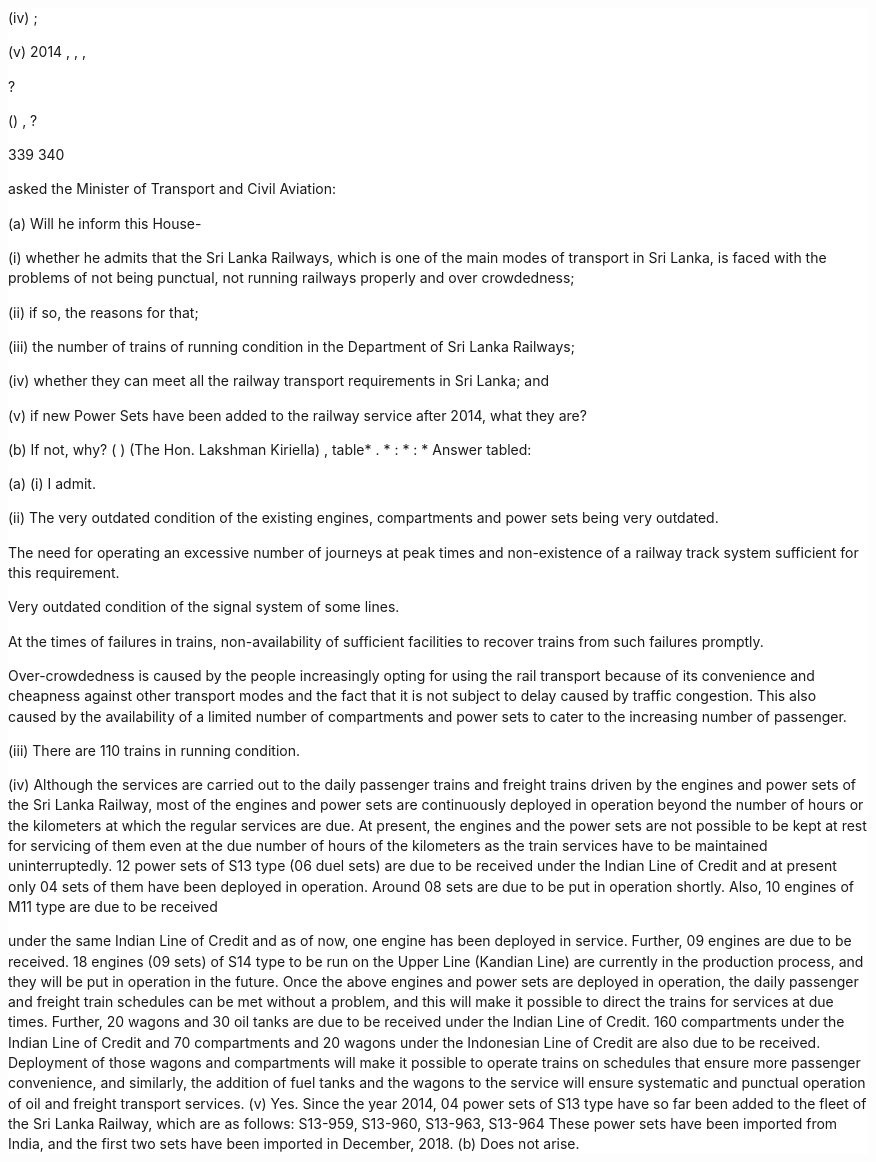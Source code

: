 (iv) ;

(v) 2014 , , ,

?

() , ?

339 340

asked the Minister of Transport and Civil Aviation:

(a) Will he inform this House-

(i) whether he admits that the Sri Lanka Railways, which is one of the main modes of transport in Sri Lanka, is faced with the problems of not being punctual, not running railways properly and over crowdedness;

(ii) if so, the reasons for that;

(iii) the number of trains of running condition in the Department of Sri Lanka Railways;

(iv) whether they can meet all the railway transport requirements in Sri Lanka; and

(v) if new Power Sets have been added to the railway service after 2014, what they are?

(b) If not, why? ( ) (The Hon. Lakshman Kiriella) , table* . * : * : * Answer tabled:

(a) (i) I admit.

(ii) The very outdated condition of the existing engines, compartments and power sets being very outdated.

The need for operating an excessive number of journeys at peak times and non-existence of a railway track system sufficient for this requirement.

Very outdated condition of the signal system of some lines.

At the times of failures in trains, non-availability of sufficient facilities to recover trains from such failures promptly.

Over-crowdedness is caused by the people increasingly opting for using the rail transport because of its convenience and cheapness against other transport modes and the fact that it is not subject to delay caused by traffic congestion. This also caused by the availability of a limited number of compartments and power sets to cater to the increasing number of passenger.

(iii) There are 110 trains in running condition.

(iv) Although the services are carried out to the daily passenger trains and freight trains driven by the engines and power sets of the Sri Lanka Railway, most of the engines and power sets are continuously deployed in operation beyond the number of hours or the kilometers at which the regular services are due. At present, the engines and the power sets are not possible to be kept at rest for servicing of them even at the due number of hours of the kilometers as the train services have to be maintained uninterruptedly. 12 power sets of S13 type (06 duel sets) are due to be received under the Indian Line of Credit and at present only 04 sets of them have been deployed in operation. Around 08 sets are due to be put in operation shortly. Also, 10 engines of M11 type are due to be received

under the same Indian Line of Credit and as of now, one engine has been deployed in service. Further, 09 engines are due to be received. 18 engines (09 sets) of S14 type to be run on the Upper Line (Kandian Line) are currently in the production process, and they will be put in operation in the future. Once the above engines and power sets are deployed in operation, the daily passenger and freight train schedules can be met without a problem, and this will make it possible to direct the trains for services at due times. Further, 20 wagons and 30 oil tanks are due to be received under the Indian Line of Credit. 160 compartments under the Indian Line of Credit and 70 compartments and 20 wagons under the Indonesian Line of Credit are also due to be received. Deployment of those wagons and compartments will make it possible to operate trains on schedules that ensure more passenger convenience, and similarly, the addition of fuel tanks and the wagons to the service will ensure systematic and punctual operation of oil and freight transport services. (v) Yes. Since the year 2014, 04 power sets of S13 type have so far been added to the fleet of the Sri Lanka Railway, which are as follows: S13-959, S13-960, S13-963, S13-964 These power sets have been imported from India, and the first two sets have been imported in December, 2018. (b) Does not arise.
